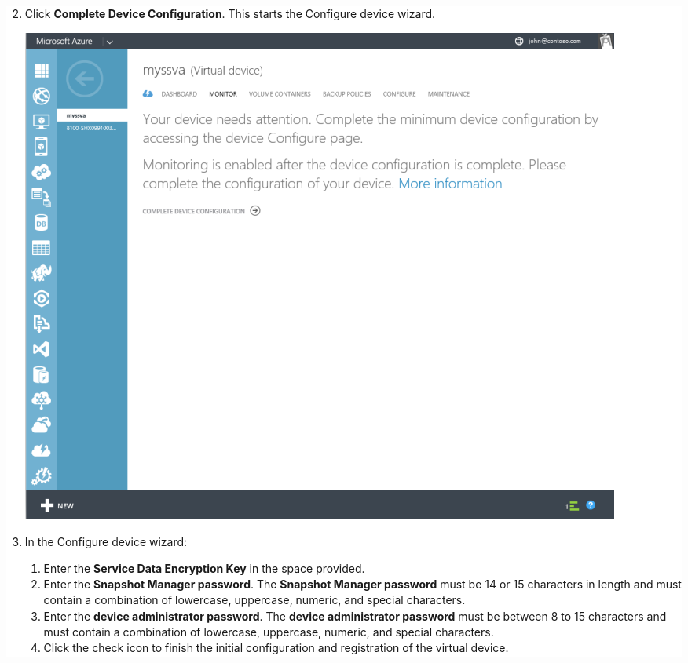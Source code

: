 2. Click **Complete Device Configuration**. This starts the Configure device wizard.

    ![StorSimple complete device setup in Devices page](./media/storsimple-virtual-device/StorSimple_CompleteDeviceSetupSVA1M.png)

1. In the Configure device wizard:

    1. Enter the **Service Data Encryption Key** in the space provided.
    2. Enter the **Snapshot Manager password**. The **Snapshot Manager password** must be 14 or 15 characters in length and must contain a combination of lowercase, uppercase, numeric, and special characters.
    3. Enter the **device administrator password**. The **device administrator password** must be between 8 to 15 characters and must contain a combination of lowercase, uppercase, numeric, and special characters.
    4. Click the check icon to finish the initial configuration and registration of the virtual device.
